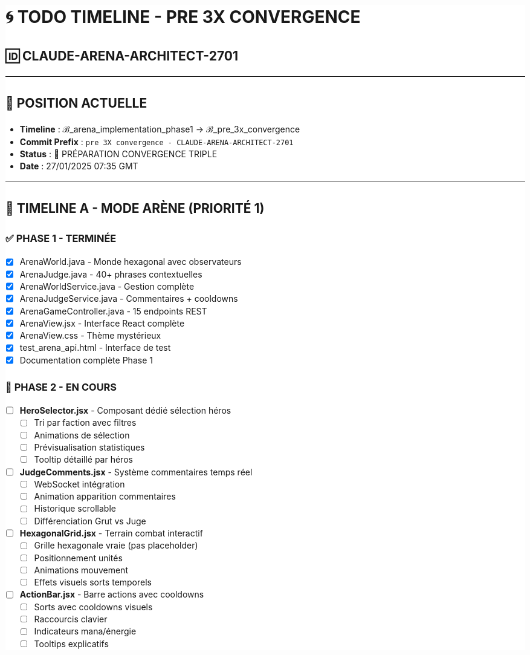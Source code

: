 # 🌀 TODO TIMELINE - PRE 3X CONVERGENCE
## 🆔 **CLAUDE-ARENA-ARCHITECT-2701**

---

## 📍 **POSITION ACTUELLE**
- **Timeline** : ℬ_arena_implementation_phase1 → ℬ_pre_3x_convergence
- **Commit Prefix** : `pre 3X convergence - CLAUDE-ARENA-ARCHITECT-2701`
- **Status** : 🔄 PRÉPARATION CONVERGENCE TRIPLE
- **Date** : 27/01/2025 07:35 GMT

---

## 🎯 **TIMELINE A - MODE ARÈNE (PRIORITÉ 1)**

### ✅ **PHASE 1 - TERMINÉE**
- [x] ArenaWorld.java - Monde hexagonal avec observateurs
- [x] ArenaJudge.java - 40+ phrases contextuelles
- [x] ArenaWorldService.java - Gestion complète
- [x] ArenaJudgeService.java - Commentaires + cooldowns
- [x] ArenaGameController.java - 15 endpoints REST
- [x] ArenaView.jsx - Interface React complète
- [x] ArenaView.css - Thème mystérieux
- [x] test_arena_api.html - Interface de test
- [x] Documentation complète Phase 1

### 🔄 **PHASE 2 - EN COURS**
- [ ] **HeroSelector.jsx** - Composant dédié sélection héros
  - [ ] Tri par faction avec filtres
  - [ ] Animations de sélection
  - [ ] Prévisualisation statistiques
  - [ ] Tooltip détaillé par héros

- [ ] **JudgeComments.jsx** - Système commentaires temps réel
  - [ ] WebSocket intégration
  - [ ] Animation apparition commentaires
  - [ ] Historique scrollable
  - [ ] Différenciation Grut vs Juge

- [ ] **HexagonalGrid.jsx** - Terrain combat interactif
  - [ ] Grille hexagonale vraie (pas placeholder)
  - [ ] Positionnement unités
  - [ ] Animations mouvement
  - [ ] Effets visuels sorts temporels

- [ ] **ActionBar.jsx** - Barre actions avec cooldowns
  - [ ] Sorts avec cooldowns visuels
  - [ ] Raccourcis clavier
  - [ ] Indicateurs mana/énergie
  - [ ] Tooltips explicatifs
